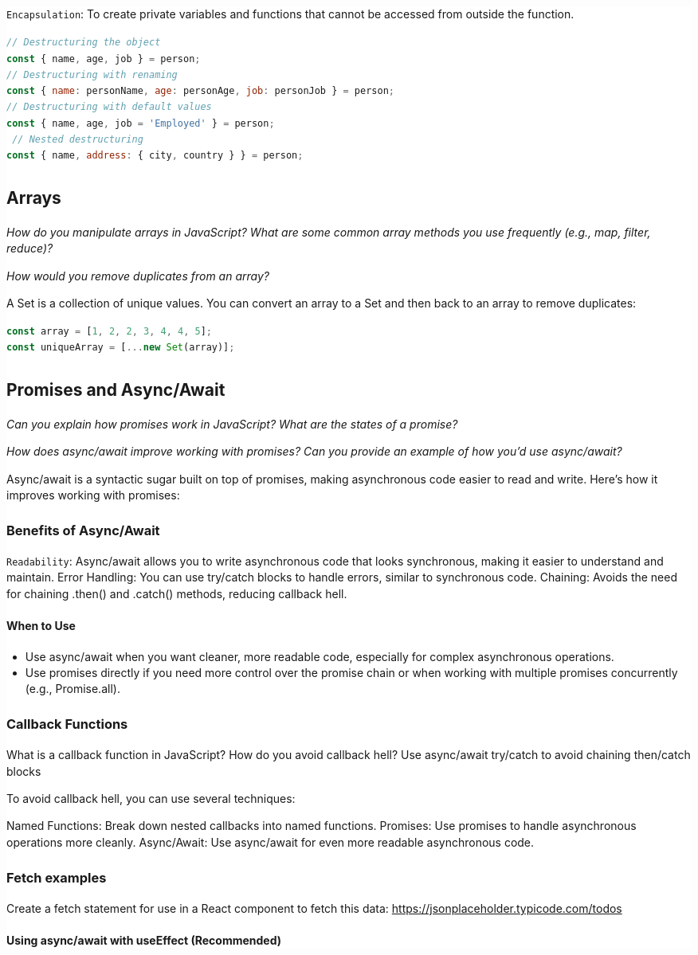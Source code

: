 ```Encapsulation```: To create private variables and functions that cannot be accessed from outside the function.
```js
// Destructuring the object
const { name, age, job } = person;
// Destructuring with renaming
const { name: personName, age: personAge, job: personJob } = person;
// Destructuring with default values
const { name, age, job = 'Employed' } = person;
 // Nested destructuring
const { name, address: { city, country } } = person;
```

## Arrays

*How do you manipulate arrays in JavaScript? What are some common array methods you use frequently (e.g., map, filter, reduce)?*

*How would you remove duplicates from an array?*

A Set is a collection of unique values. You can convert an array to a Set and then back to an array to remove duplicates:

```js
const array = [1, 2, 2, 3, 4, 4, 5];
const uniqueArray = [...new Set(array)];
```

## Promises and Async/Await

*Can you explain how promises work in JavaScript? What are the states of a promise?*

*How does async/await improve working with promises? Can you provide an example of how you’d use async/await?*

Async/await is a syntactic sugar built on top of promises, making asynchronous code easier to read and write. Here’s how it improves working with promises:

### Benefits of Async/Await

```Readability```: Async/await allows you to write asynchronous code that looks synchronous, making it easier to understand and maintain.
Error Handling: You can use try/catch blocks to handle errors, similar to synchronous code.
Chaining: Avoids the need for chaining .then() and .catch() methods, reducing callback hell.

#### When to Use

- Use async/await when you want cleaner, more readable code, especially for complex asynchronous operations.
- Use promises directly if you need more control over the promise chain or when working with multiple promises concurrently (e.g., Promise.all).

### Callback Functions

What is a callback function in JavaScript? How do you avoid callback hell?
Use async/await try/catch to avoid chaining then/catch blocks

To avoid callback hell, you can use several techniques:

Named Functions: Break down nested callbacks into named functions.
Promises: Use promises to handle asynchronous operations more cleanly.
Async/Await: Use async/await for even more readable asynchronous code.

### Fetch examples

Create a fetch statement for use in a React component to fetch this data: https://jsonplaceholder.typicode.com/todos

#### Using async/await with useEffect (Recommended)
```